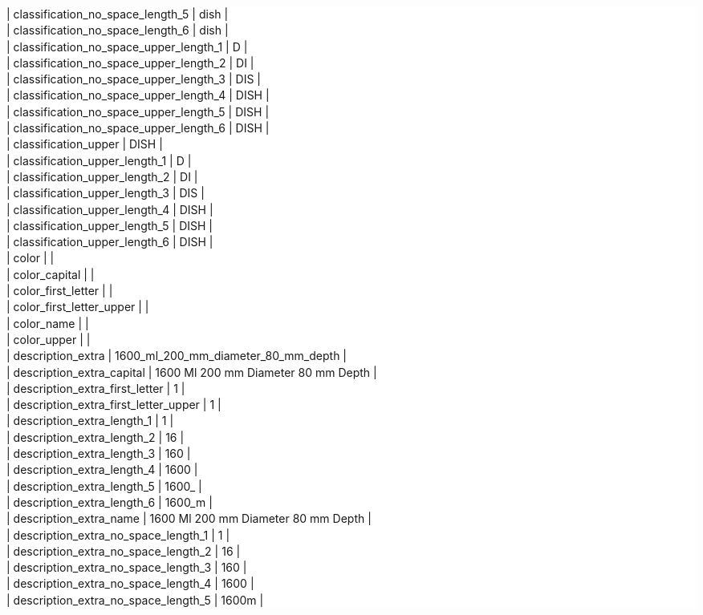 | classification_no_space_length_5 | dish |  
| classification_no_space_length_6 | dish |  
| classification_no_space_upper_length_1 | D |  
| classification_no_space_upper_length_2 | DI |  
| classification_no_space_upper_length_3 | DIS |  
| classification_no_space_upper_length_4 | DISH |  
| classification_no_space_upper_length_5 | DISH |  
| classification_no_space_upper_length_6 | DISH |  
| classification_upper | DISH |  
| classification_upper_length_1 | D |  
| classification_upper_length_2 | DI |  
| classification_upper_length_3 | DIS |  
| classification_upper_length_4 | DISH |  
| classification_upper_length_5 | DISH |  
| classification_upper_length_6 | DISH |  
| color |  |  
| color_capital |  |  
| color_first_letter |  |  
| color_first_letter_upper |  |  
| color_name |  |  
| color_upper |  |  
| description_extra | 1600_ml_200_mm_diameter_80_mm_depth |  
| description_extra_capital | 1600 Ml 200 mm Diameter 80 mm Depth |  
| description_extra_first_letter | 1 |  
| description_extra_first_letter_upper | 1 |  
| description_extra_length_1 | 1 |  
| description_extra_length_2 | 16 |  
| description_extra_length_3 | 160 |  
| description_extra_length_4 | 1600 |  
| description_extra_length_5 | 1600_ |  
| description_extra_length_6 | 1600_m |  
| description_extra_name | 1600 Ml 200 mm Diameter 80 mm Depth |  
| description_extra_no_space_length_1 | 1 |  
| description_extra_no_space_length_2 | 16 |  
| description_extra_no_space_length_3 | 160 |  
| description_extra_no_space_length_4 | 1600 |  
| description_extra_no_space_length_5 | 1600m |  